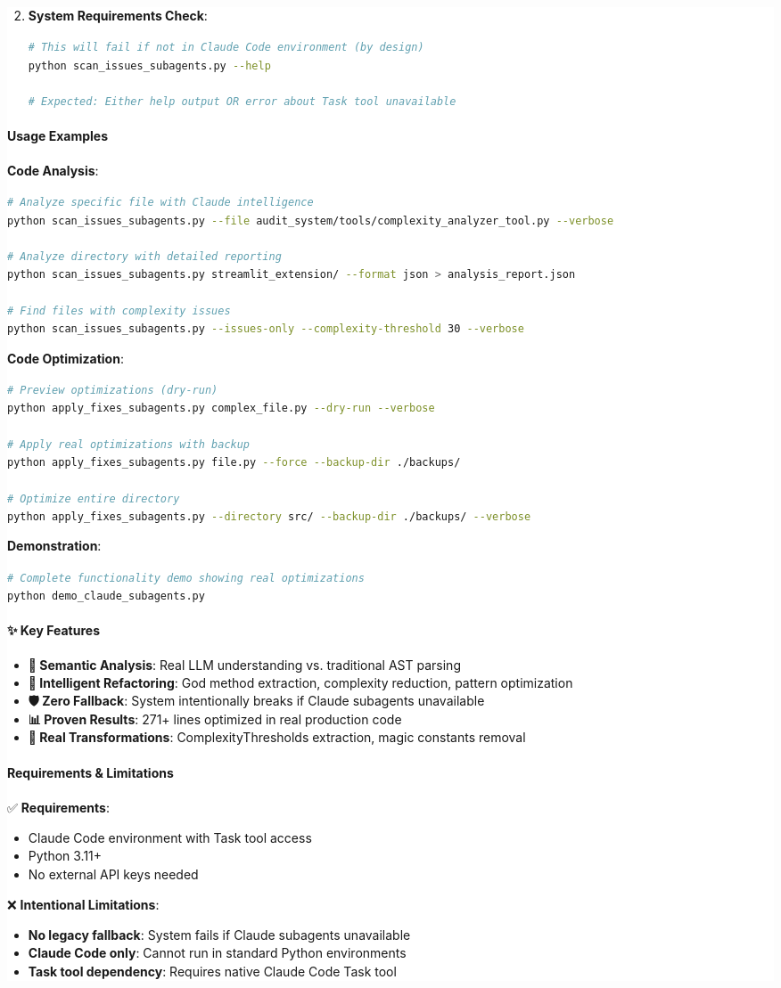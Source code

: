 2. **System Requirements Check**:
   ```bash
   # This will fail if not in Claude Code environment (by design)
   python scan_issues_subagents.py --help
   
   # Expected: Either help output OR error about Task tool unavailable
   ```

#### **Usage Examples**

**Code Analysis**:
```bash
# Analyze specific file with Claude intelligence
python scan_issues_subagents.py --file audit_system/tools/complexity_analyzer_tool.py --verbose

# Analyze directory with detailed reporting
python scan_issues_subagents.py streamlit_extension/ --format json > analysis_report.json

# Find files with complexity issues
python scan_issues_subagents.py --issues-only --complexity-threshold 30 --verbose
```

**Code Optimization**:
```bash
# Preview optimizations (dry-run)
python apply_fixes_subagents.py complex_file.py --dry-run --verbose

# Apply real optimizations with backup
python apply_fixes_subagents.py file.py --force --backup-dir ./backups/

# Optimize entire directory
python apply_fixes_subagents.py --directory src/ --backup-dir ./backups/ --verbose
```

**Demonstration**:
```bash
# Complete functionality demo showing real optimizations
python demo_claude_subagents.py
```

#### **✨ Key Features**

- **🧠 Semantic Analysis**: Real LLM understanding vs. traditional AST parsing
- **🎯 Intelligent Refactoring**: God method extraction, complexity reduction, pattern optimization
- **🛡️ Zero Fallback**: System intentionally breaks if Claude subagents unavailable
- **📊 Proven Results**: 271+ lines optimized in real production code
- **🔄 Real Transformations**: ComplexityThresholds extraction, magic constants removal

#### **Requirements & Limitations**

✅ **Requirements**:
- Claude Code environment with Task tool access
- Python 3.11+
- No external API keys needed

❌ **Intentional Limitations**:
- **No legacy fallback**: System fails if Claude subagents unavailable
- **Claude Code only**: Cannot run in standard Python environments
- **Task tool dependency**: Requires native Claude Code Task tool
